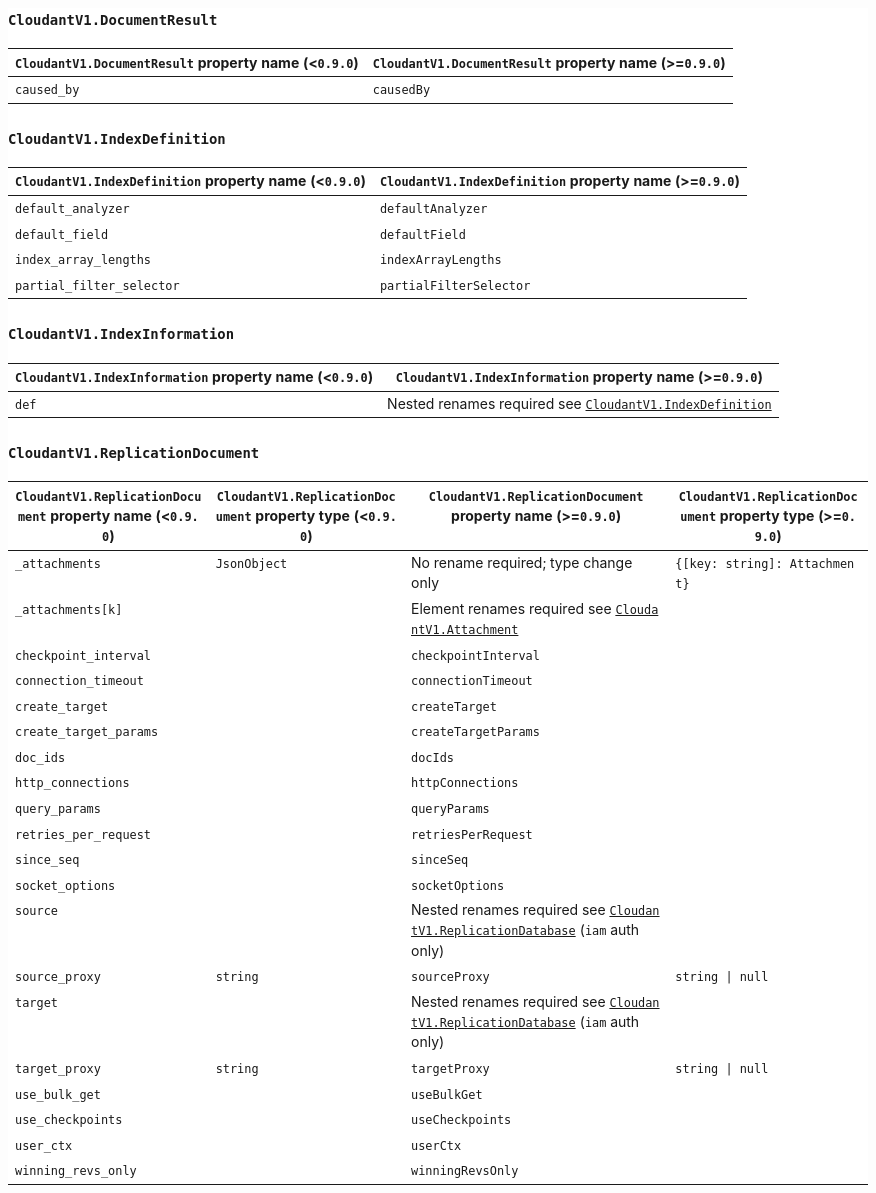 ### `CloudantV1.DocumentResult`

| `CloudantV1.DocumentResult` property name (<`0.9.0`) | `CloudantV1.DocumentResult` property name (>=`0.9.0`) |
| --- | --- |
| `caused_by` | `causedBy` |

### `CloudantV1.IndexDefinition`

| `CloudantV1.IndexDefinition` property name (<`0.9.0`) |`CloudantV1.IndexDefinition` property name (>=`0.9.0`) |
| --- | --- |
| `default_analyzer` | `defaultAnalyzer` |
| `default_field` | `defaultField` |
| `index_array_lengths` | `indexArrayLengths` |
| `partial_filter_selector` | `partialFilterSelector` |

### `CloudantV1.IndexInformation`

| `CloudantV1.IndexInformation` property name (<`0.9.0`) | `CloudantV1.IndexInformation` property name (>=`0.9.0`) |
| --- | --- |
| `def` | Nested renames required see [`CloudantV1.IndexDefinition`](#cloudantv1indexdefinition) |

### `CloudantV1.ReplicationDocument`

| `CloudantV1.ReplicationDocument` property name (<`0.9.0`) | `CloudantV1.ReplicationDocument` property type (<`0.9.0`) | `CloudantV1.ReplicationDocument` property name (>=`0.9.0`) | `CloudantV1.ReplicationDocument` property type (>=`0.9.0`) |
| --- | --- | --- | --- |
| `_attachments` | `JsonObject` | No rename required; type change only | `{[key: string]: Attachment}` |
| `_attachments[k]` || Element renames required see [`CloudantV1.Attachment`](#cloudantv1attachment) | |
| `checkpoint_interval` || `checkpointInterval` ||
| `connection_timeout` || `connectionTimeout` ||
| `create_target` || `createTarget` ||
| `create_target_params` || `createTargetParams` ||
| `doc_ids` || `docIds` ||
| `http_connections` || `httpConnections` ||
| `query_params` || `queryParams` ||
| `retries_per_request` || `retriesPerRequest` ||
| `since_seq` || `sinceSeq` ||
| `socket_options` || `socketOptions` ||
| `source` || Nested renames required see [`CloudantV1.ReplicationDatabase`](#cloudantv1replicationdatabase) (`iam` auth only) ||
| `source_proxy` | `string` | `sourceProxy` | `string \| null` |
| `target` || Nested renames required see [`CloudantV1.ReplicationDatabase`](#cloudantv1replicationdatabase) (`iam` auth only) ||
| `target_proxy` | `string` | `targetProxy` | `string \| null` |
| `use_bulk_get` || `useBulkGet` ||
| `use_checkpoints` || `useCheckpoints` ||
| `user_ctx` || `userCtx` ||
| `winning_revs_only` || `winningRevsOnly` ||